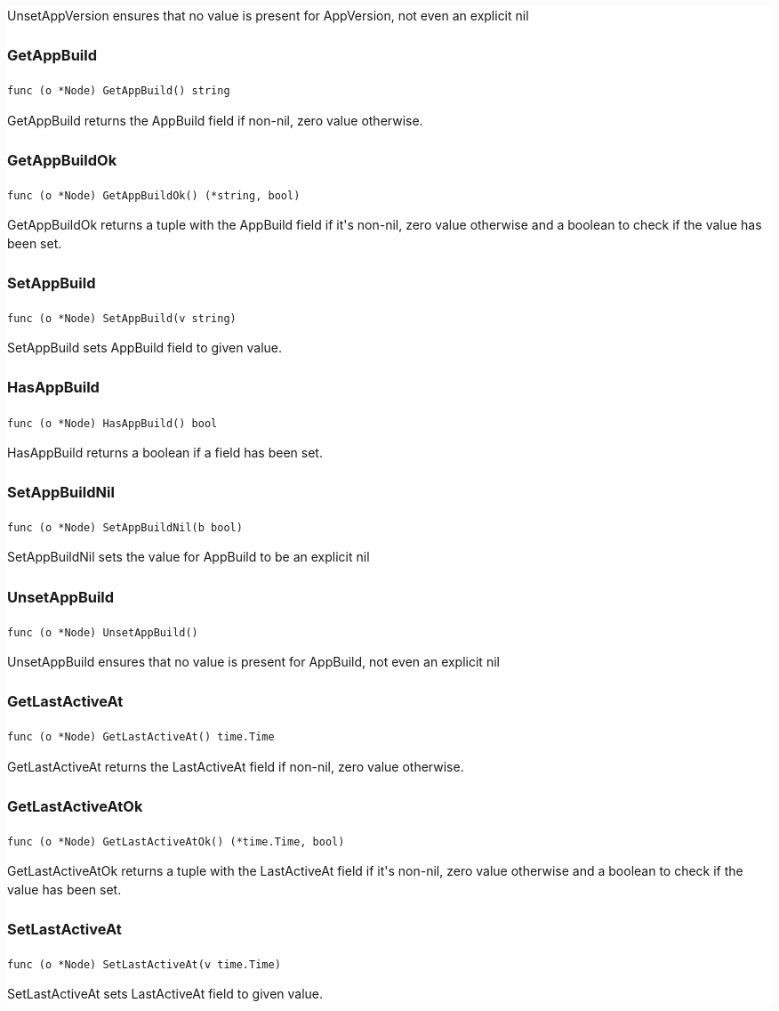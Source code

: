 UnsetAppVersion ensures that no value is present for AppVersion, not even an explicit nil
### GetAppBuild

`func (o *Node) GetAppBuild() string`

GetAppBuild returns the AppBuild field if non-nil, zero value otherwise.

### GetAppBuildOk

`func (o *Node) GetAppBuildOk() (*string, bool)`

GetAppBuildOk returns a tuple with the AppBuild field if it's non-nil, zero value otherwise
and a boolean to check if the value has been set.

### SetAppBuild

`func (o *Node) SetAppBuild(v string)`

SetAppBuild sets AppBuild field to given value.

### HasAppBuild

`func (o *Node) HasAppBuild() bool`

HasAppBuild returns a boolean if a field has been set.

### SetAppBuildNil

`func (o *Node) SetAppBuildNil(b bool)`

 SetAppBuildNil sets the value for AppBuild to be an explicit nil

### UnsetAppBuild
`func (o *Node) UnsetAppBuild()`

UnsetAppBuild ensures that no value is present for AppBuild, not even an explicit nil
### GetLastActiveAt

`func (o *Node) GetLastActiveAt() time.Time`

GetLastActiveAt returns the LastActiveAt field if non-nil, zero value otherwise.

### GetLastActiveAtOk

`func (o *Node) GetLastActiveAtOk() (*time.Time, bool)`

GetLastActiveAtOk returns a tuple with the LastActiveAt field if it's non-nil, zero value otherwise
and a boolean to check if the value has been set.

### SetLastActiveAt

`func (o *Node) SetLastActiveAt(v time.Time)`

SetLastActiveAt sets LastActiveAt field to given value.

